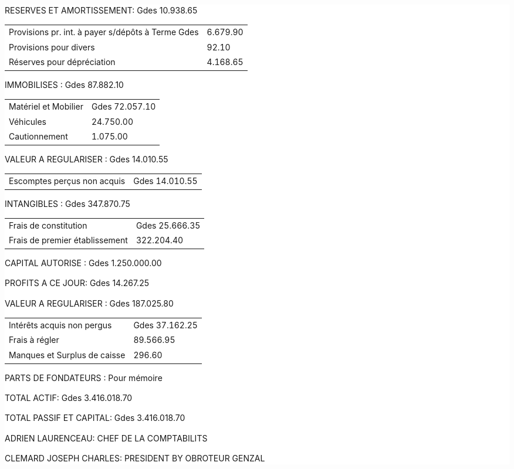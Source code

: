 RESERVES ET AMORTISSEMENT: Gdes 10.938.65

|                                                   |          |
| ------------------------------------------------- | -------- |
| Provisions pr. int. à payer s/dépôts à Terme Gdes | 6.679.90 |
| Provisions pour divers                            | 92.10    |
| Réserves pour dépréciation                        | 4.168.65 |

IMMOBILISES : Gdes 87.882.10

|                      |                |
| -------------------- | -------------- |
| Matériel et Mobilier | Gdes 72.057.10 |
| Véhicules            | 24.750.00      |
| Cautionnement        | 1.075.00       |

VALEUR A REGULARISER : Gdes 14.010.55

|                             |                |
| --------------------------- | -------------- |
| Escomptes perçus non acquis | Gdes 14.010.55 |

INTANGIBLES : Gdes 347.870.75

|                                |                |
| ------------------------------ | -------------- |
| Frais de constitution          | Gdes 25.666.35 |
| Frais de premier établissement | 322.204.40     |

CAPITAL AUTORISE : Gdes 1.250.000.00

PROFITS A CE JOUR: Gdes 14.267.25

VALEUR A REGULARISER : Gdes 187.025.80

|                              |                |
| ---------------------------- | -------------- |
| Intérêts acquis non pergus   | Gdes 37.162.25 |
| Frais à régler               | 89.566.95      |
| Manques et Surplus de caisse | 296.60         |

PARTS DE FONDATEURS : Pour mémoire

TOTAL ACTIF: Gdes 3.416.018.70

TOTAL PASSIF ET CAPITAL: Gdes 3.416.018.70

ADRIEN LAURENCEAU: CHEF DE LA COMPTABILITS

CLEMARD JOSEPH CHARLES: PRESIDENT BY OBROTEUR GENZAL
